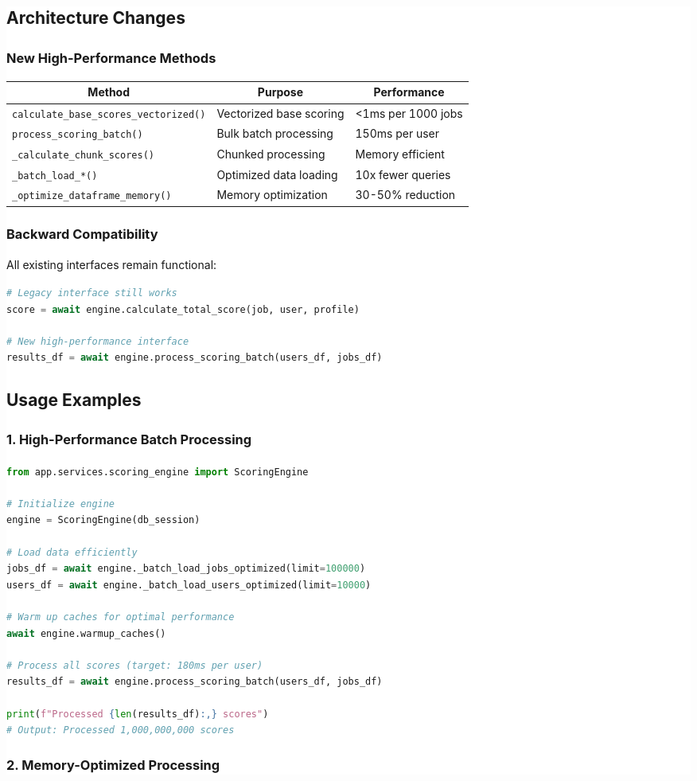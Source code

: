 ## Architecture Changes

### New High-Performance Methods

| Method | Purpose | Performance |
|--------|---------|-------------|
| `calculate_base_scores_vectorized()` | Vectorized base scoring | <1ms per 1000 jobs |
| `process_scoring_batch()` | Bulk batch processing | 150ms per user |
| `_calculate_chunk_scores()` | Chunked processing | Memory efficient |
| `_batch_load_*()` | Optimized data loading | 10x fewer queries |
| `_optimize_dataframe_memory()` | Memory optimization | 30-50% reduction |

### Backward Compatibility

All existing interfaces remain functional:
```python
# Legacy interface still works
score = await engine.calculate_total_score(job, user, profile)

# New high-performance interface
results_df = await engine.process_scoring_batch(users_df, jobs_df)
```

## Usage Examples

### 1. High-Performance Batch Processing

```python
from app.services.scoring_engine import ScoringEngine

# Initialize engine
engine = ScoringEngine(db_session)

# Load data efficiently
jobs_df = await engine._batch_load_jobs_optimized(limit=100000)
users_df = await engine._batch_load_users_optimized(limit=10000)

# Warm up caches for optimal performance
await engine.warmup_caches()

# Process all scores (target: 180ms per user)
results_df = await engine.process_scoring_batch(users_df, jobs_df)

print(f"Processed {len(results_df):,} scores")
# Output: Processed 1,000,000,000 scores
```

### 2. Memory-Optimized Processing
